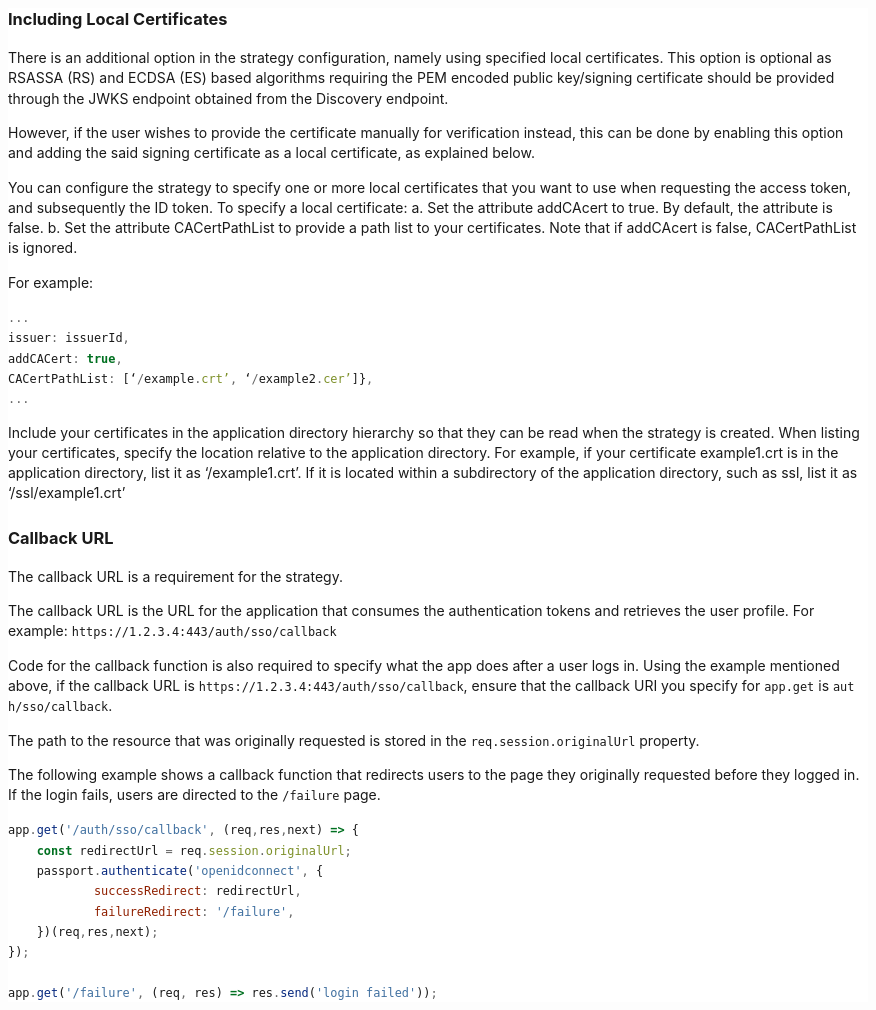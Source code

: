 ### Including Local Certificates
There is an additional option in the strategy configuration, namely using specified local certificates. This option is optional as RSASSA (RS) and ECDSA (ES) based algorithms requiring the PEM encoded public key/signing certificate should be provided through the JWKS endpoint obtained from the Discovery endpoint.

However, if the user wishes to provide the certificate manually for verification instead, this can be done by enabling this option and adding the said signing certificate as a local certificate, as explained below.

You can configure the strategy to specify one or more local certificates that you want to use when requesting the access token, and subsequently the ID token.  To specify a local certificate:
a. Set the attribute addCAcert to true.   By default, the attribute is false.
b. Set the attribute CACertPathList to provide a path list to your certificates.  Note that if addCAcert is false, CACertPathList is ignored.

For example:

```javascript
...
issuer: issuerId,
addCACert: true,
CACertPathList: [‘/example.crt’, ‘/example2.cer’]},
...
```

Include your certificates in the application directory hierarchy so that they can be read when the strategy is created. When listing your certificates, specify the location relative to the application directory.  For example, if your certificate example1.crt is in the application directory, list it as ‘/example1.crt’. If it is located within a subdirectory of the application directory, such as  ssl, list it as ‘/ssl/example1.crt’


### Callback URL
The callback URL is a requirement for the strategy.

The callback URL is the URL for the application that consumes the authentication tokens and retrieves the user profile. For example: `https://1.2.3.4:443/auth/sso/callback`

Code for the callback function is also required to specify what the app does after a user logs in. Using the example mentioned above, if the callback URL is `https://1.2.3.4:443/auth/sso/callback`, ensure that the callback URI you specify for `app.get` is `auth/sso/callback`.

The path to the resource that was originally requested is stored in the `req.session.originalUrl` property. 

The following example shows a callback function that redirects users to the page they originally requested before they logged in. If the login fails, users are directed to the `/failure` page.

```javascript
app.get('/auth/sso/callback', (req,res,next) => {
    const redirectUrl = req.session.originalUrl;
    passport.authenticate('openidconnect', {
            successRedirect: redirectUrl,
            failureRedirect: '/failure',
    })(req,res,next);
});

app.get('/failure', (req, res) => res.send('login failed'));
```
